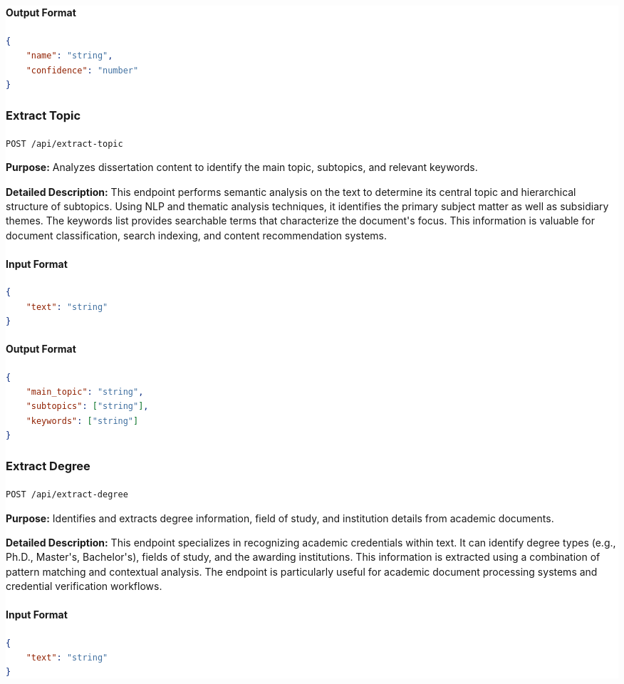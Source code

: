 #### Output Format
```json
{
    "name": "string",
    "confidence": "number"
}
```

### Extract Topic
```
POST /api/extract-topic
```

**Purpose:** Analyzes dissertation content to identify the main topic, subtopics, and relevant keywords.

**Detailed Description:** This endpoint performs semantic analysis on the text to determine its central topic and hierarchical structure of subtopics. Using NLP and thematic analysis techniques, it identifies the primary subject matter as well as subsidiary themes. The keywords list provides searchable terms that characterize the document's focus. This information is valuable for document classification, search indexing, and content recommendation systems.

#### Input Format
```json
{
    "text": "string"
}
```

#### Output Format
```json
{
    "main_topic": "string",
    "subtopics": ["string"],
    "keywords": ["string"]
}
```

### Extract Degree
```
POST /api/extract-degree
```

**Purpose:** Identifies and extracts degree information, field of study, and institution details from academic documents.

**Detailed Description:** This endpoint specializes in recognizing academic credentials within text. It can identify degree types (e.g., Ph.D., Master's, Bachelor's), fields of study, and the awarding institutions. This information is extracted using a combination of pattern matching and contextual analysis. The endpoint is particularly useful for academic document processing systems and credential verification workflows.

#### Input Format
```json
{
    "text": "string"
}
```

